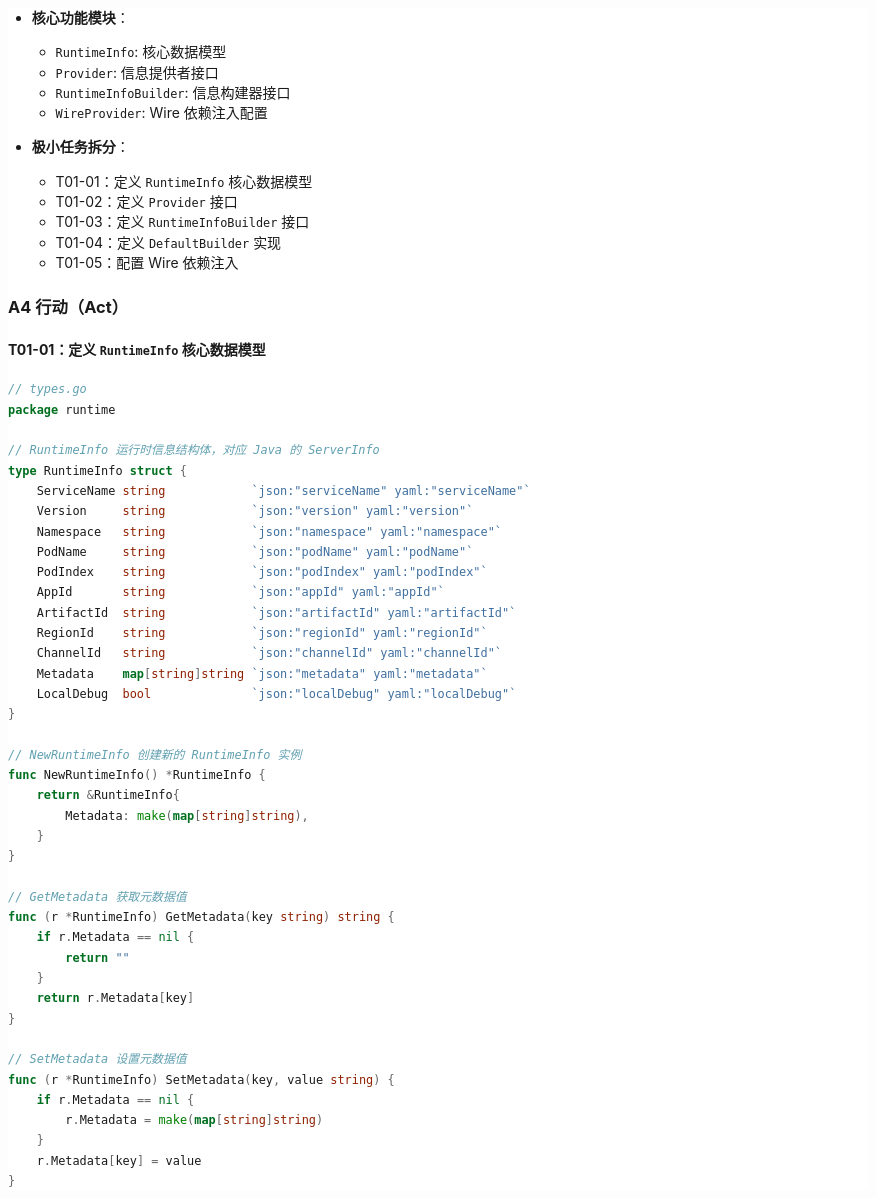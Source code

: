 - **核心功能模块**：
  - `RuntimeInfo`: 核心数据模型
  - `Provider`: 信息提供者接口
  - `RuntimeInfoBuilder`: 信息构建器接口
  - `WireProvider`: Wire 依赖注入配置

- **极小任务拆分**：
  - T01-01：定义 `RuntimeInfo` 核心数据模型
  - T01-02：定义 `Provider` 接口
  - T01-03：定义 `RuntimeInfoBuilder` 接口
  - T01-04：定义 `DefaultBuilder` 实现
  - T01-05：配置 Wire 依赖注入

### A4 行动（Act）
#### T01-01：定义 `RuntimeInfo` 核心数据模型
```go
// types.go
package runtime

// RuntimeInfo 运行时信息结构体，对应 Java 的 ServerInfo
type RuntimeInfo struct {
    ServiceName string            `json:"serviceName" yaml:"serviceName"`
    Version     string            `json:"version" yaml:"version"`
    Namespace   string            `json:"namespace" yaml:"namespace"`
    PodName     string            `json:"podName" yaml:"podName"`
    PodIndex    string            `json:"podIndex" yaml:"podIndex"`
    AppId       string            `json:"appId" yaml:"appId"`
    ArtifactId  string            `json:"artifactId" yaml:"artifactId"`
    RegionId    string            `json:"regionId" yaml:"regionId"`
    ChannelId   string            `json:"channelId" yaml:"channelId"`
    Metadata    map[string]string `json:"metadata" yaml:"metadata"`
    LocalDebug  bool              `json:"localDebug" yaml:"localDebug"`
}

// NewRuntimeInfo 创建新的 RuntimeInfo 实例
func NewRuntimeInfo() *RuntimeInfo {
    return &RuntimeInfo{
        Metadata: make(map[string]string),
    }
}

// GetMetadata 获取元数据值
func (r *RuntimeInfo) GetMetadata(key string) string {
    if r.Metadata == nil {
        return ""
    }
    return r.Metadata[key]
}

// SetMetadata 设置元数据值
func (r *RuntimeInfo) SetMetadata(key, value string) {
    if r.Metadata == nil {
        r.Metadata = make(map[string]string)
    }
    r.Metadata[key] = value
}
```
